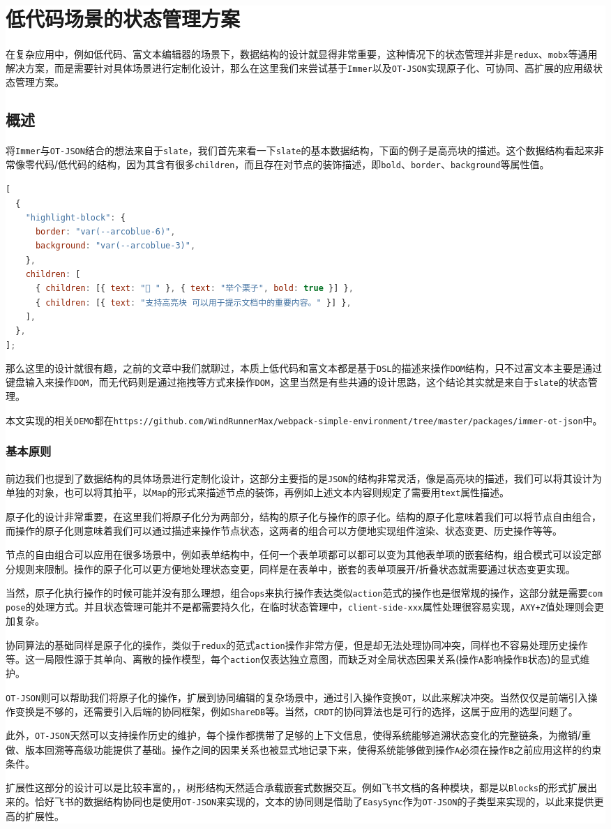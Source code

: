 # 低代码场景的状态管理方案
在复杂应用中，例如低代码、富文本编辑器的场景下，数据结构的设计就显得非常重要，这种情况下的状态管理并非是`redux`、`mobx`等通用解决方案，而是需要针对具体场景进行定制化设计，那么在这里我们来尝试基于`Immer`以及`OT-JSON`实现原子化、可协同、高扩展的应用级状态管理方案。

## 概述
将`Immer`与`OT-JSON`结合的想法来自于`slate`，我们首先来看一下`slate`的基本数据结构，下面的例子是高亮块的描述。这个数据结构看起来非常像零代码/低代码的结构，因为其含有很多`children`，而且存在对节点的装饰描述，即`bold`、`border`、`background`等属性值。

```js
[
  {
    "highlight-block": {
      border: "var(--arcoblue-6)",
      background: "var(--arcoblue-3)",
    },
    children: [
      { children: [{ text: "🌰 " }, { text: "举个栗子", bold: true }] },
      { children: [{ text: "支持高亮块 可以用于提示文档中的重要内容。" }] },
    ],
  },
];
```

那么这里的设计就很有趣，之前的文章中我们就聊过，本质上低代码和富文本都是基于`DSL`的描述来操作`DOM`结构，只不过富文本主要是通过键盘输入来操作`DOM`，而无代码则是通过拖拽等方式来操作`DOM`，这里当然是有些共通的设计思路，这个结论其实就是来自于`slate`的状态管理。

本文实现的相关`DEMO`都在`https://github.com/WindRunnerMax/webpack-simple-environment/tree/master/packages/immer-ot-json`中。

### 基本原则
前边我们也提到了数据结构的具体场景进行定制化设计，这部分主要指的是`JSON`的结构非常灵活，像是高亮块的描述，我们可以将其设计为单独的对象，也可以将其拍平，以`Map`的形式来描述节点的装饰，再例如上述文本内容则规定了需要用`text`属性描述。

原子化的设计非常重要，在这里我们将原子化分为两部分，结构的原子化与操作的原子化。结构的原子化意味着我们可以将节点自由组合，而操作的原子化则意味着我们可以通过描述来操作节点状态，这两者的组合可以方便地实现组件渲染、状态变更、历史操作等等。

节点的自由组合可以应用在很多场景中，例如表单结构中，任何一个表单项都可以都可以变为其他表单项的嵌套结构，组合模式可以设定部分规则来限制。操作的原子化可以更方便地处理状态变更，同样是在表单中，嵌套的表单项展开/折叠状态就需要通过状态变更实现。

当然，原子化执行操作的时候可能并没有那么理想，组合`ops`来执行操作表达类似`action`范式的操作也是很常规的操作，这部分就是需要`compose`的处理方式。并且状态管理可能并不是都需要持久化，在临时状态管理中，`client-side-xxx`属性处理很容易实现，`AXY+Z`值处理则会更加复杂。

协同算法的基础同样是原子化的操作，类似于`redux`的范式`action`操作非常方便，但是却无法处理协同冲突，同样也不容易处理历史操作等。这一局限性源于其单向、离散的操作模型，每个`action`仅表达独立意图，而缺乏对全局状态因果关系(操作`A`影响操作`B`状态)的显式维护。

`OT-JSON`则可以帮助我们将原子化的操作，扩展到协同编辑的复杂场景中，通过引入操作变换`OT`，以此来解决冲突。当然仅仅是前端引入操作变换是不够的，还需要引入后端的协同框架，例如`ShareDB`等。当然，`CRDT`的协同算法也是可行的选择，这属于应用的选型问题了。

此外，`OT-JSON`天然可以支持操作历史的维护，每个操作都携带了足够的上下文信息，使得系统能够追溯状态变化的完整链条，为撤销/重做、版本回溯等高级功能提供了基础。操作之间的因果关系也被显式地记录下来，使得系统能够做到操作`A`必须在操作`B`之前应用这样的约束条件。

扩展性这部分的设计可以是比较丰富的，，树形结构天然适合承载嵌套式数据交互。例如飞书文档的各种模块，都是以`Blocks`的形式扩展出来的。恰好飞书的数据结构协同也是使用`OT-JSON`来实现的，文本的协同则是借助了`EasySync`作为`OT-JSON`的子类型来实现的，以此来提供更高的扩展性。
